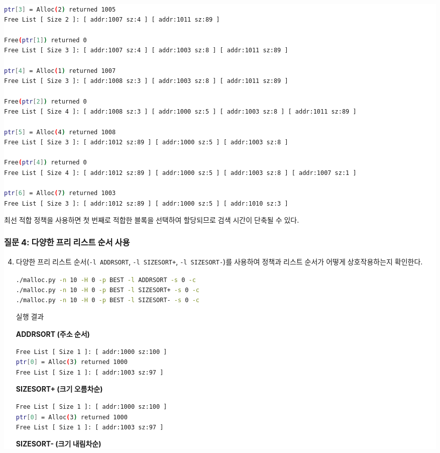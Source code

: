    ```sh
   ptr[3] = Alloc(2) returned 1005
   Free List [ Size 2 ]: [ addr:1007 sz:4 ] [ addr:1011 sz:89 ]

   Free(ptr[1]) returned 0
   Free List [ Size 3 ]: [ addr:1007 sz:4 ] [ addr:1003 sz:8 ] [ addr:1011 sz:89 ]

   ptr[4] = Alloc(1) returned 1007
   Free List [ Size 3 ]: [ addr:1008 sz:3 ] [ addr:1003 sz:8 ] [ addr:1011 sz:89 ]

   Free(ptr[2]) returned 0
   Free List [ Size 4 ]: [ addr:1008 sz:3 ] [ addr:1000 sz:5 ] [ addr:1003 sz:8 ] [ addr:1011 sz:89 ]

   ptr[5] = Alloc(4) returned 1008
   Free List [ Size 3 ]: [ addr:1012 sz:89 ] [ addr:1000 sz:5 ] [ addr:1003 sz:8 ]
   
   Free(ptr[4]) returned 0
   Free List [ Size 4 ]: [ addr:1012 sz:89 ] [ addr:1000 sz:5 ] [ addr:1003 sz:8 ] [ addr:1007 sz:1 ]

   ptr[6] = Alloc(7) returned 1003
   Free List [ Size 3 ]: [ addr:1012 sz:89 ] [ addr:1000 sz:5 ] [ addr:1010 sz:3 ]
   ```

   최선 적합 정책을 사용하면 첫 번째로 적합한 블록을 선택하여 할당되므로 검색 시간이 단축될 수 있다.

### 질문 4: 다양한 프리 리스트 순서 사용

4. 다양한 프리 리스트 순서(`-l ADDRSORT`, `-l SIZESORT+`, `-l SIZESORT-`)를 사용하여 정책과 리스트 순서가 어떻게 상호작용하는지 확인한다.

   ```sh
   ./malloc.py -n 10 -H 0 -p BEST -l ADDRSORT -s 0 -c
   ./malloc.py -n 10 -H 0 -p BEST -l SIZESORT+ -s 0 -c
   ./malloc.py -n 10 -H 0 -p BEST -l SIZESORT- -s 0 -c
   ```

   실행 결과

   **ADDRSORT (주소 순서)**

   ```sh
   Free List [ Size 1 ]: [ addr:1000 sz:100 ]
   ptr[0] = Alloc(3) returned 1000
   Free List [ Size 1 ]: [ addr:1003 sz:97 ]
   ```

   **SIZESORT+ (크기 오름차순)**

   ```sh
   Free List [ Size 1 ]: [ addr:1000 sz:100 ]
   ptr[0] = Alloc(3) returned 1000
   Free List [ Size 1 ]: [ addr:1003 sz:97 ]
   ```

   **SIZESORT- (크기 내림차순)**
